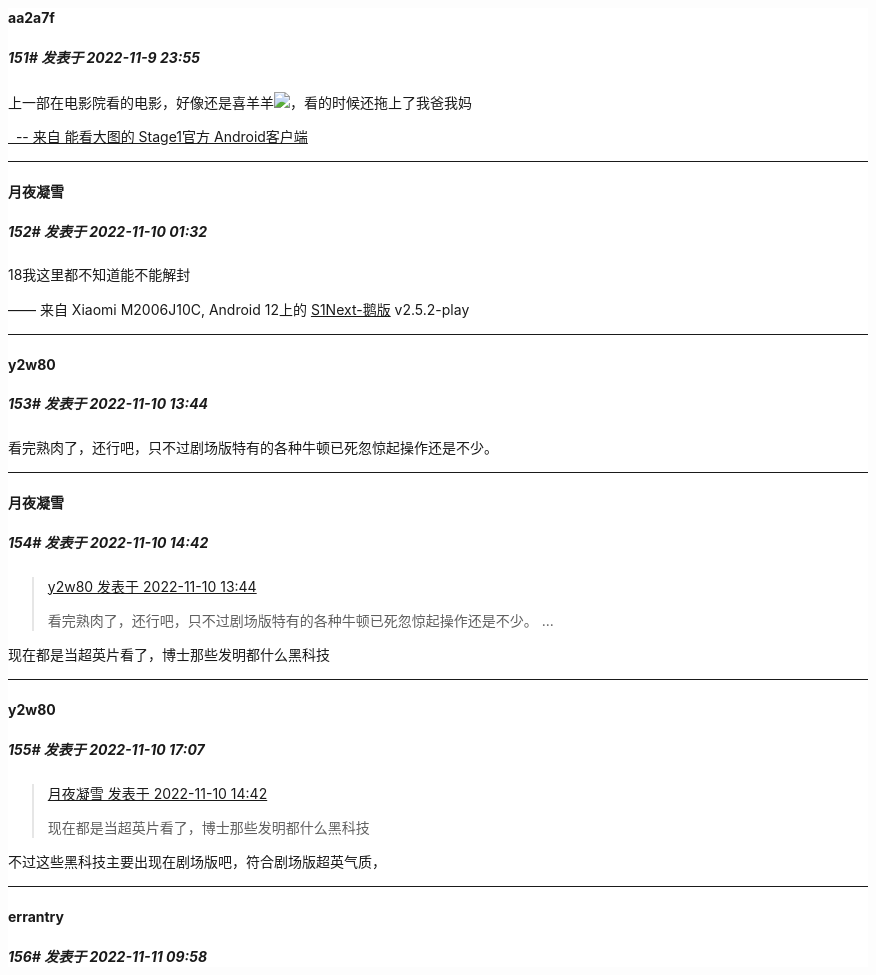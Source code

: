 ####  aa2a7f  
##### 151#       发表于 2022-11-9 23:55

上一部在电影院看的电影，好像还是喜羊羊<img src="https://static.saraba1st.com/image/smiley/face2017/065.png" referrerpolicy="no-referrer">，看的时候还拖上了我爸我妈

[  -- 来自 能看大图的 Stage1官方 Android客户端](https://www.coolapk.com/apk/140634)



*****

####  月夜凝雪  
##### 152#       发表于 2022-11-10 01:32

18我这里都不知道能不能解封

—— 来自 Xiaomi M2006J10C, Android 12上的 [S1Next-鹅版](https://github.com/ykrank/S1-Next/releases) v2.5.2-play



*****

####  y2w80  
##### 153#       发表于 2022-11-10 13:44

看完熟肉了，还行吧，只不过剧场版特有的各种牛顿已死忽惊起操作还是不少。



*****

####  月夜凝雪  
##### 154#       发表于 2022-11-10 14:42

<blockquote><a href="httphttps://bbs.saraba1st.com/2b/forum.php?mod=redirect&amp;goto=findpost&amp;pid=58368913&amp;ptid=2039512" target="_blank">y2w80 发表于 2022-11-10 13:44</a>

看完熟肉了，还行吧，只不过剧场版特有的各种牛顿已死忽惊起操作还是不少。 ...</blockquote>
现在都是当超英片看了，博士那些发明都什么黑科技



*****

####  y2w80  
##### 155#       发表于 2022-11-10 17:07

<blockquote><a href="httphttps://bbs.saraba1st.com/2b/forum.php?mod=redirect&amp;goto=findpost&amp;pid=58369960&amp;ptid=2039512" target="_blank">月夜凝雪 发表于 2022-11-10 14:42</a>

现在都是当超英片看了，博士那些发明都什么黑科技</blockquote>
不过这些黑科技主要出现在剧场版吧，符合剧场版超英气质，



*****

####  errantry  
##### 156#       发表于 2022-11-11 09:58

